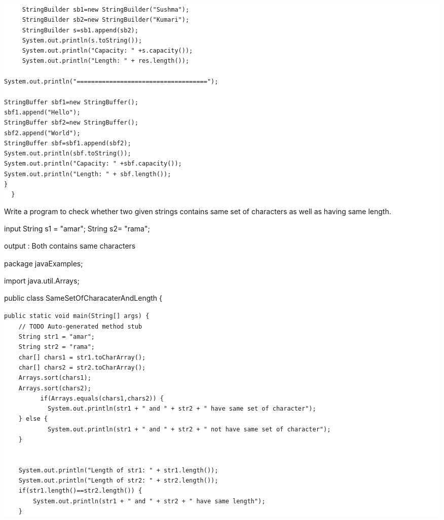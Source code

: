    		 StringBuilder sb1=new StringBuilder("Sushma");
	     StringBuilder sb2=new StringBuilder("Kumari");
	     StringBuilder s=sb1.append(sb2);
	     System.out.println(s.toString());
	     System.out.println("Capacity: " +s.capacity());
	     System.out.println("Length: " + res.length());
	     
	System.out.println("====================================");
	 
	StringBuffer sbf1=new StringBuffer();
	sbf1.append("Hello");
	StringBuffer sbf2=new StringBuffer();
	sbf2.append("World");
	StringBuffer sbf=sbf1.append(sbf2);
	System.out.println(sbf.toString());
	System.out.println("Capacity: " +sbf.capacity());
	System.out.println("Length: " + sbf.length());
	}
      }

Write a program to check whether two given strings contains same set of characters as well as having same length.

input
 String s1 = "amar";
 String s2= "rama";
 
 output : Both contains same characters

package javaExamples;

import java.util.Arrays;

public class SameSetOfCharacaterAndLength {

	public static void main(String[] args) {
		// TODO Auto-generated method stub
		String str1 = "amar";                 
		String str2 = "rama";
		char[] chars1 = str1.toCharArray();
		char[] chars2 = str2.toCharArray();
		Arrays.sort(chars1);
		Arrays.sort(chars2);
              if(Arrays.equals(chars1,chars2)) {
		        System.out.println(str1 + " and " + str2 + " have same set of character");
		} else {
		        System.out.println(str1 + " and " + str2 + " not have same set of character");
		}
		
		
		System.out.println("Length of str1: " + str1.length());
		System.out.println("Length of str2: " + str2.length());
		if(str1.length()==str2.length()) {  
            System.out.println(str1 + " and " + str2 + " have same length");  
        }  
    
